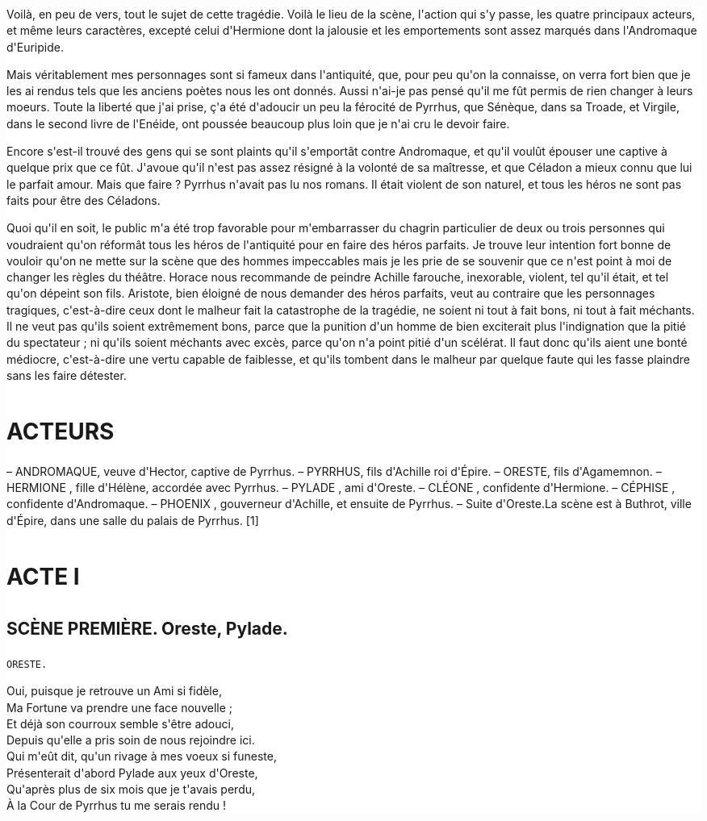 Voilà, en peu de vers, tout le sujet de cette tragédie. Voilà le lieu de la scène, l'action qui s'y passe, les quatre principaux acteurs, et même leurs caractères, excepté celui d'Hermione dont la jalousie et les emportements sont assez marqués dans l'Andromaque d'Euripide.

Mais véritablement mes personnages sont si fameux dans l'antiquité, que, pour peu qu'on la connaisse, on verra fort bien que je les ai rendus tels que les anciens poètes nous les ont donnés. Aussi n'ai-je pas pensé qu'il me fût permis de rien changer à leurs moeurs. Toute la liberté que j'ai prise, ç'a été d'adoucir un peu la férocité de Pyrrhus, que Sénèque, dans sa Troade, et Virgile, dans le second livre de l'Enéide, ont poussée beaucoup plus loin que je n'ai cru le devoir faire.

Encore s'est-il trouvé des gens qui se sont plaints qu'il s'emportât contre Andromaque, et qu'il voulût épouser une captive à quelque prix que ce fût. J'avoue qu'il n'est pas assez résigné à la volonté de sa maîtresse, et que Céladon a mieux connu que lui le parfait amour. Mais que faire ? Pyrrhus n'avait pas lu nos romans. Il était violent de son naturel, et tous les héros ne sont pas faits pour être des Céladons.

Quoi qu'il en soit, le public m'a été trop favorable pour m'embarrasser du chagrin particulier de deux ou trois personnes qui voudraient qu'on réformât tous les héros de l'antiquité pour en faire des héros parfaits. Je trouve leur intention fort bonne de vouloir qu'on ne mette sur la scène que des hommes impeccables mais je les prie de se souvenir que ce n'est point à moi de changer les règles du théâtre. Horace nous recommande de peindre Achille farouche, inexorable, violent, tel qu'il était, et tel qu'on dépeint son fils. Aristote, bien éloigné de nous demander des héros parfaits, veut au contraire que les personnages tragiques, c'est-à-dire ceux dont le malheur fait la catastrophe de la tragédie, ne soient ni tout à fait bons, ni tout à fait méchants. Il ne veut pas qu'ils soient extrêmement bons, parce que la punition d'un homme de bien exciterait plus l'indignation que la pitié du spectateur ; ni qu'ils soient méchants avec excès, parce qu'on n'a point pitié d'un scélérat. Il faut donc qu'ils aient une bonté médiocre, c'est-à-dire une vertu capable de faiblesse, et qu'ils tombent dans le malheur par quelque faute qui les fasse plaindre sans les faire détester.


# ACTEURS
 – ANDROMAQUE, veuve d'Hector, captive de Pyrrhus.
 – PYRRHUS, fils d'Achille roi d'Épire.
 – ORESTE, fils d'Agamemnon.
 – HERMIONE , fille d'Hélène, accordée avec Pyrrhus.
 – PYLADE , ami d'Oreste.
 – CLÉONE , confidente d'Hermione.
 – CÉPHISE , confidente d'Andromaque.
 – PHOENIX , gouverneur d'Achille, et ensuite de Pyrrhus.
 – Suite d'Oreste.La scène est à Buthrot, ville d'Épire, dans une salle du palais de Pyrrhus. [1]


# ACTE I


## SCÈNE PREMIÈRE. Oreste, Pylade.

    ORESTE.
Oui, puisque je retrouve un Ami si fidèle,  
Ma Fortune va prendre une face nouvelle ;  
Et déjà son courroux semble s'être adouci,  
Depuis qu'elle a pris soin de nous rejoindre ici.  
Qui m'eût dit, qu'un rivage à mes voeux si funeste,  
Présenterait d'abord Pylade aux yeux d'Oreste,  
Qu'après plus de six mois que je t'avais perdu,  
À la Cour de Pyrrhus tu me serais rendu !  
